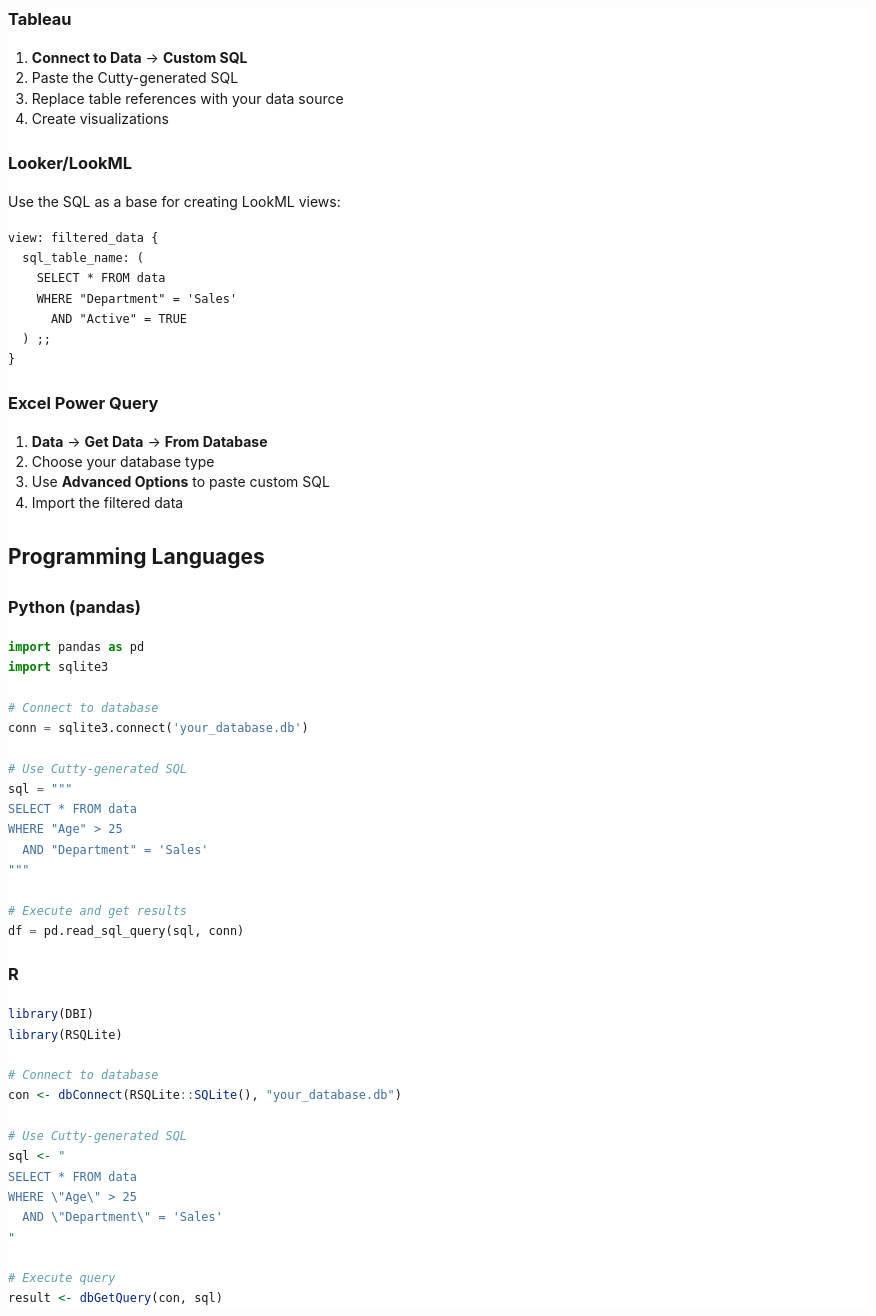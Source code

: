 ### Tableau
1. **Connect to Data** → **Custom SQL**
2. Paste the Cutty-generated SQL
3. Replace table references with your data source
4. Create visualizations

### Looker/LookML
Use the SQL as a base for creating LookML views:
```lookml
view: filtered_data {
  sql_table_name: (
    SELECT * FROM data 
    WHERE "Department" = 'Sales'
      AND "Active" = TRUE
  ) ;;
}
```

### Excel Power Query
1. **Data** → **Get Data** → **From Database**
2. Choose your database type
3. Use **Advanced Options** to paste custom SQL
4. Import the filtered data

## Programming Languages

### Python (pandas)
```python
import pandas as pd
import sqlite3

# Connect to database
conn = sqlite3.connect('your_database.db')

# Use Cutty-generated SQL
sql = """
SELECT * FROM data
WHERE "Age" > 25
  AND "Department" = 'Sales'
"""

# Execute and get results
df = pd.read_sql_query(sql, conn)
```

### R
```r
library(DBI)
library(RSQLite)

# Connect to database
con <- dbConnect(RSQLite::SQLite(), "your_database.db")

# Use Cutty-generated SQL
sql <- "
SELECT * FROM data
WHERE \"Age\" > 25
  AND \"Department\" = 'Sales'
"

# Execute query
result <- dbGetQuery(con, sql)
```